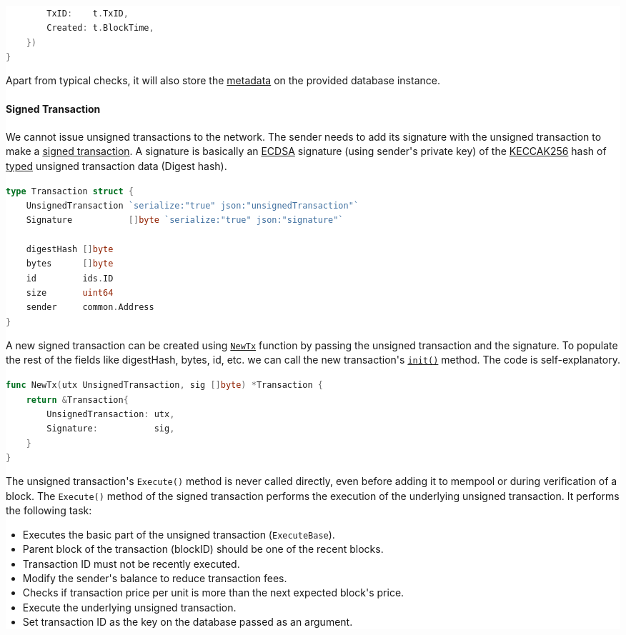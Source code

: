 ```go
		TxID:    t.TxID,
		Created: t.BlockTime,
	})
}
```

Apart from typical checks, it will also store the [metadata](https://github.com/ava-labs/blobvm/blob/master/chain/set_tx.go#L41) on the provided database instance.

#### Signed Transaction

We cannot issue unsigned transactions to the network. The sender needs to add its signature with the unsigned transaction to make a [signed transaction](https://github.com/ava-labs/blobvm/blob/master/chain/tx.go). A signature is basically an [ECDSA](https://cryptobook.nakov.com/digital-signatures/ecdsa-sign-verify-messages) signature (using sender's private key) of the [KECCAK256](https://keccak.team/keccak.html) hash of [typed](https://eips.ethereum.org/EIPS/eip-712) unsigned transaction data (Digest hash).

```go
type Transaction struct {
	UnsignedTransaction `serialize:"true" json:"unsignedTransaction"`
	Signature           []byte `serialize:"true" json:"signature"`

	digestHash []byte
	bytes      []byte
	id         ids.ID
	size       uint64
	sender     common.Address
}
```

A new signed transaction can be created using [`NewTx`](https://github.com/ava-labs/blobvm/blob/master/chain/tx.go#L25) function by passing the unsigned transaction and the signature. To populate the rest of the fields like digestHash, bytes, id, etc. we can call the new transaction's [`init()`](https://github.com/ava-labs/blobvm/blob/master/chain/tx.go#L45) method. The code is self-explanatory.

```go
func NewTx(utx UnsignedTransaction, sig []byte) *Transaction {
	return &Transaction{
		UnsignedTransaction: utx,
		Signature:           sig,
	}
}
```

The unsigned transaction's `Execute()` method is never called directly, even before adding it to mempool or during verification of a block. The `Execute()` method of the signed transaction performs the execution of the underlying unsigned transaction. It performs the following task:

- Executes the basic part of the unsigned transaction (`ExecuteBase`).
- Parent block of the transaction (blockID) should be one of the recent blocks.
- Transaction ID must not be recently executed.
- Modify the sender's balance to reduce transaction fees.
- Checks if transaction price per unit is more than the next expected block's price.
- Execute the underlying unsigned transaction.
- Set transaction ID as the key on the database passed as an argument.
